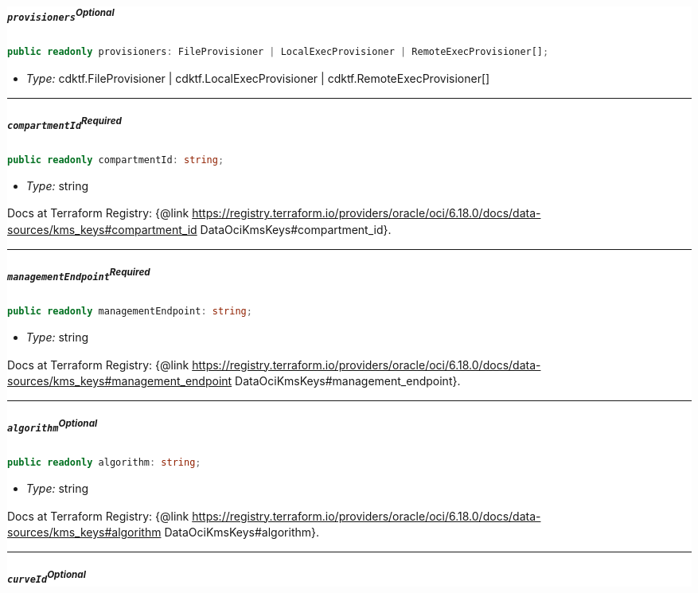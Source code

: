 ##### `provisioners`<sup>Optional</sup> <a name="provisioners" id="rhizo-co-terraform-provider-oci.dataOciKmsKeys.DataOciKmsKeysConfig.property.provisioners"></a>

```typescript
public readonly provisioners: FileProvisioner | LocalExecProvisioner | RemoteExecProvisioner[];
```

- *Type:* cdktf.FileProvisioner | cdktf.LocalExecProvisioner | cdktf.RemoteExecProvisioner[]

---

##### `compartmentId`<sup>Required</sup> <a name="compartmentId" id="rhizo-co-terraform-provider-oci.dataOciKmsKeys.DataOciKmsKeysConfig.property.compartmentId"></a>

```typescript
public readonly compartmentId: string;
```

- *Type:* string

Docs at Terraform Registry: {@link https://registry.terraform.io/providers/oracle/oci/6.18.0/docs/data-sources/kms_keys#compartment_id DataOciKmsKeys#compartment_id}.

---

##### `managementEndpoint`<sup>Required</sup> <a name="managementEndpoint" id="rhizo-co-terraform-provider-oci.dataOciKmsKeys.DataOciKmsKeysConfig.property.managementEndpoint"></a>

```typescript
public readonly managementEndpoint: string;
```

- *Type:* string

Docs at Terraform Registry: {@link https://registry.terraform.io/providers/oracle/oci/6.18.0/docs/data-sources/kms_keys#management_endpoint DataOciKmsKeys#management_endpoint}.

---

##### `algorithm`<sup>Optional</sup> <a name="algorithm" id="rhizo-co-terraform-provider-oci.dataOciKmsKeys.DataOciKmsKeysConfig.property.algorithm"></a>

```typescript
public readonly algorithm: string;
```

- *Type:* string

Docs at Terraform Registry: {@link https://registry.terraform.io/providers/oracle/oci/6.18.0/docs/data-sources/kms_keys#algorithm DataOciKmsKeys#algorithm}.

---

##### `curveId`<sup>Optional</sup> <a name="curveId" id="rhizo-co-terraform-provider-oci.dataOciKmsKeys.DataOciKmsKeysConfig.property.curveId"></a>
